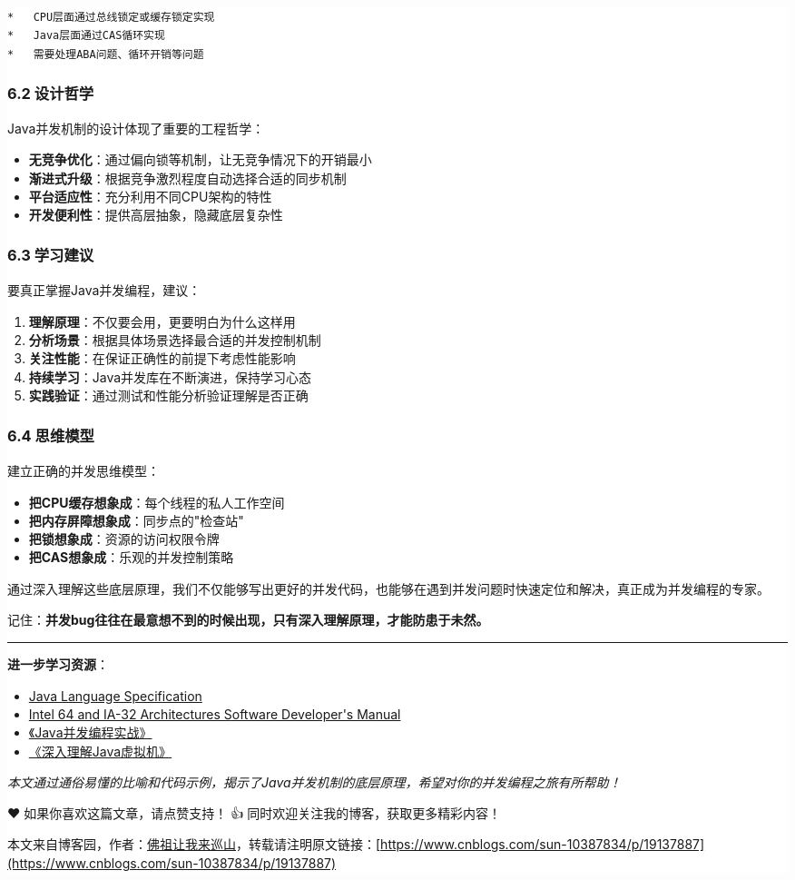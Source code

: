     *   CPU层面通过总线锁定或缓存锁定实现
    *   Java层面通过CAS循环实现
    *   需要处理ABA问题、循环开销等问题

### 6.2 设计哲学

Java并发机制的设计体现了重要的工程哲学：

*   **无竞争优化**：通过偏向锁等机制，让无竞争情况下的开销最小
*   **渐进式升级**：根据竞争激烈程度自动选择合适的同步机制
*   **平台适应性**：充分利用不同CPU架构的特性
*   **开发便利性**：提供高层抽象，隐藏底层复杂性

### 6.3 学习建议

要真正掌握Java并发编程，建议：

1.  **理解原理**：不仅要会用，更要明白为什么这样用
2.  **分析场景**：根据具体场景选择最合适的并发控制机制
3.  **关注性能**：在保证正确性的前提下考虑性能影响
4.  **持续学习**：Java并发库在不断演进，保持学习心态
5.  **实践验证**：通过测试和性能分析验证理解是否正确

### 6.4 思维模型

建立正确的并发思维模型：

*   **把CPU缓存想象成**：每个线程的私人工作空间
*   **把内存屏障想象成**：同步点的"检查站"
*   **把锁想象成**：资源的访问权限令牌
*   **把CAS想象成**：乐观的并发控制策略

通过深入理解这些底层原理，我们不仅能够写出更好的并发代码，也能够在遇到并发问题时快速定位和解决，真正成为并发编程的专家。

记住：**并发bug往往在最意想不到的时候出现，只有深入理解原理，才能防患于未然。**

* * *

**进一步学习资源**：

*   [Java Language Specification](https://docs.oracle.com/javase/specs/)
*   [Intel 64 and IA-32 Architectures Software Developer's Manual](https://www.intel.com/content/www/us/en/developer/articles/technical/intel-sdm.html)
*   [《Java并发编程实战》](https://book.douban.com/subject/10484692/)
*   [《深入理解Java虚拟机》](https://book.douban.com/subject/34907497/)

_本文通过通俗易懂的比喻和代码示例，揭示了Java并发机制的底层原理，希望对你的并发编程之旅有所帮助！_

❤️ 如果你喜欢这篇文章，请点赞支持！ 👍 同时欢迎关注我的博客，获取更多精彩内容！

本文来自博客园，作者：[佛祖让我来巡山](https://www.cnblogs.com/sun-10387834/)，转载请注明原文链接：[https://www.cnblogs.com/sun-10387834/p/19137887](https://www.cnblogs.com/sun-10387834/p/19137887)